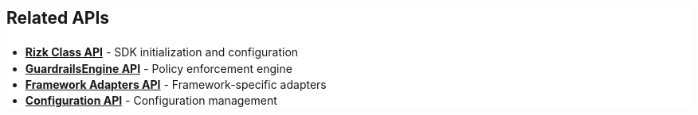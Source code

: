 ## Related APIs

- **[Rizk Class API](./rizk-class.md)** - SDK initialization and configuration
- **[GuardrailsEngine API](./guardrails-api.md)** - Policy enforcement engine
- **[Framework Adapters API](./adapters-api.md)** - Framework-specific adapters
- **[Configuration API](./configuration-api.md)** - Configuration management 

